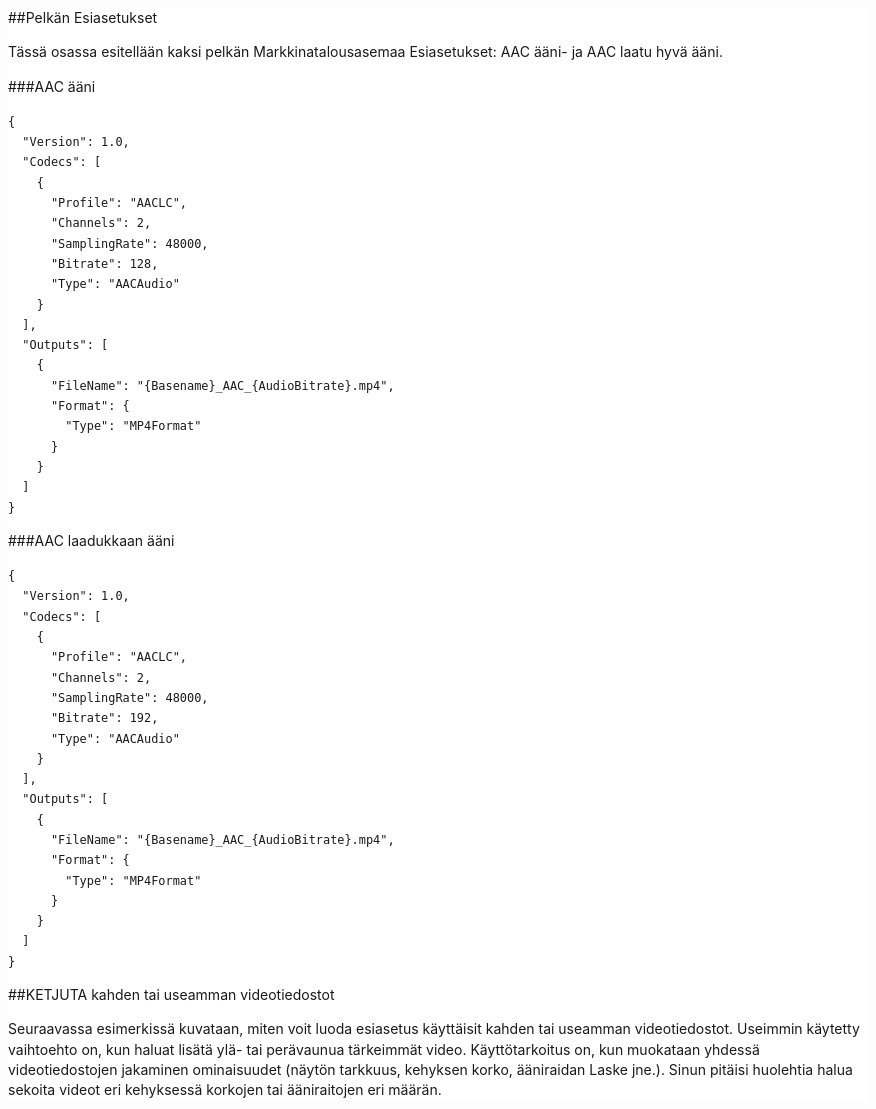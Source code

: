 
##<a id="audio_only"></a>Pelkän Esiasetukset

Tässä osassa esitellään kaksi pelkän Markkinatalousasemaa Esiasetukset: AAC ääni- ja AAC laatu hyvä ääni.

###<a name="aac-audio"></a>AAC ääni 

    {
      "Version": 1.0,
      "Codecs": [
        {
          "Profile": "AACLC",
          "Channels": 2,
          "SamplingRate": 48000,
          "Bitrate": 128,
          "Type": "AACAudio"
        }
      ],
      "Outputs": [
        {
          "FileName": "{Basename}_AAC_{AudioBitrate}.mp4",
          "Format": {
            "Type": "MP4Format"
          }
        }
      ]
    }

###<a name="aac-good-quality-audio"></a>AAC laadukkaan ääni

    {
      "Version": 1.0,
      "Codecs": [
        {
          "Profile": "AACLC",
          "Channels": 2,
          "SamplingRate": 48000,
          "Bitrate": 192,
          "Type": "AACAudio"
        }
      ],
      "Outputs": [
        {
          "FileName": "{Basename}_AAC_{AudioBitrate}.mp4",
          "Format": {
            "Type": "MP4Format"
          }
        }
      ]
    }

##<a id="concatenate"></a>KETJUTA kahden tai useamman videotiedostot

Seuraavassa esimerkissä kuvataan, miten voit luoda esiasetus käyttäisit kahden tai useamman videotiedostot. Useimmin käytetty vaihtoehto on, kun haluat lisätä ylä- tai perävaunua tärkeimmät video. Käyttötarkoitus on, kun muokataan yhdessä videotiedostojen jakaminen ominaisuudet (näytön tarkkuus, kehyksen korko, ääniraidan Laske jne.). Sinun pitäisi huolehtia halua sekoita videot eri kehyksessä korkojen tai ääniraitojen eri määrän.
